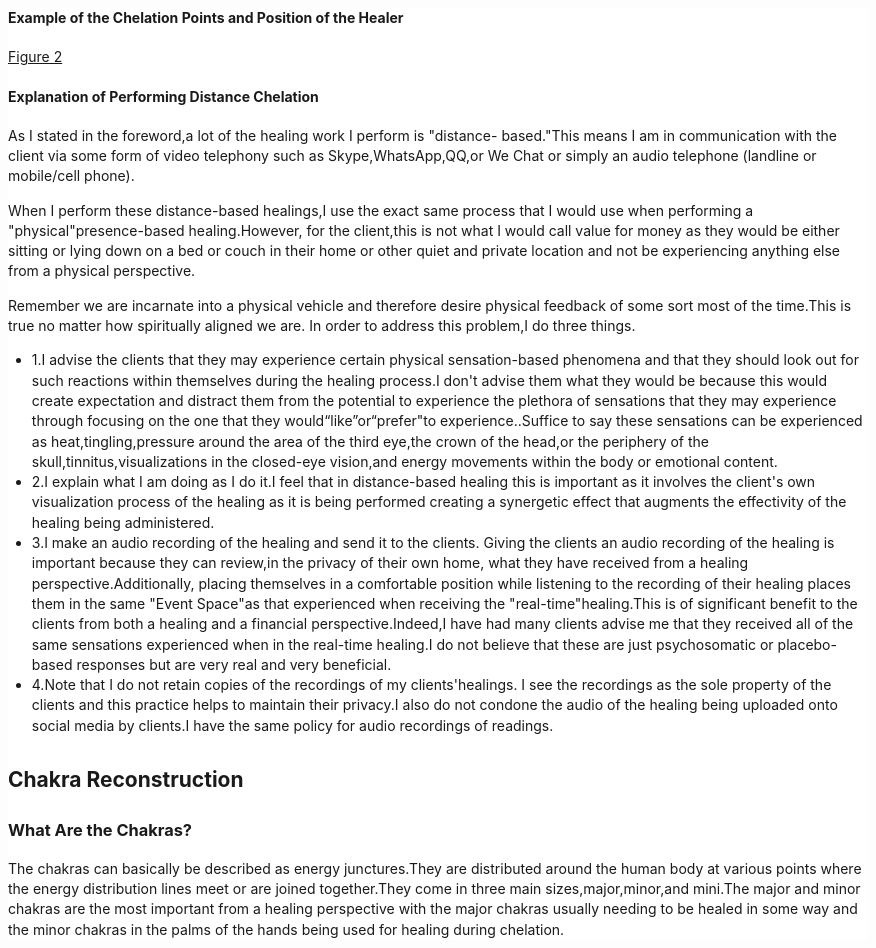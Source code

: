 #### Example of the Chelation Points and Position of the Healer

[Figure 2](img/s6-063.png)

#### Explanation of Performing Distance Chelation 

As I stated in the foreword,a lot of the healing work I perform is "distance- based."This means I am in communication with the client via some form of video telephony such as Skype,WhatsApp,QQ,or We Chat or simply an audio telephone (landline or mobile/cell phone). 

When I perform these distance-based healings,I use the exact same process that I would use when performing a "physical"presence-based healing.However, for the client,this is not what I would call value for money as they would be either sitting or lying down on a bed or couch in their home or other quiet and private location and not be experiencing anything else from a physical perspective. 

Remember we are incarnate into a physical vehicle and therefore desire physical feedback of some sort most of the time.This is true no matter how spiritually aligned we are. In order to address this problem,I do three things. 

- 1.I advise the clients that they may experience certain physical sensation-based phenomena and that they should look out for such reactions within themselves during the healing process.I don't advise them what they would be because this would create expectation and distract them from the potential to experience the plethora of sensations that they may experience through focusing on the one that they would“like”or“prefer"to experience..Suffice to say these sensations can be experienced as heat,tingling,pressure around the area of the third eye,the crown of the head,or the periphery of the skull,tinnitus,visualizations in the closed-eye vision,and energy movements within the body or emotional content. 
- 2.I explain what I am doing as I do it.I feel that in distance-based healing this is important as it involves the client's own visualization process of the healing as it is being performed creating a synergetic effect that augments the effectivity of the healing being administered. 
- 3.I make an audio recording of the healing and send it to the clients. Giving the clients an audio recording of the healing is important because they can review,in the privacy of their own home, what they have received from a healing perspective.Additionally, placing themselves in a comfortable position while listening to the recording of their healing places them in the same "Event Space"as that experienced when receiving the "real-time"healing.This is of significant benefit to the clients from both a healing and a financial perspective.Indeed,I have had many clients advise me that they received all of the same sensations experienced when in the real-time healing.I do not believe that these are just psychosomatic or placebo- based responses but are very real and very beneficial. 
- 4.Note that I do not retain copies of the recordings of my clients'healings. I see the recordings as the sole property of the clients and this practice helps to maintain their privacy.I also do not condone the audio of the healing being uploaded onto social media by clients.I have the same policy for audio recordings of readings.

## Chakra Reconstruction 

### What Are the Chakras? 

The chakras can basically be described as energy junctures.They are distributed around the human body at various points where the energy distribution lines meet or are joined together.They come in three main sizes,major,minor,and mini.The major and minor chakras are the most important from a healing perspective with the major chakras usually needing to be healed in some way and the minor chakras in the palms of the hands being used for healing during chelation. 
